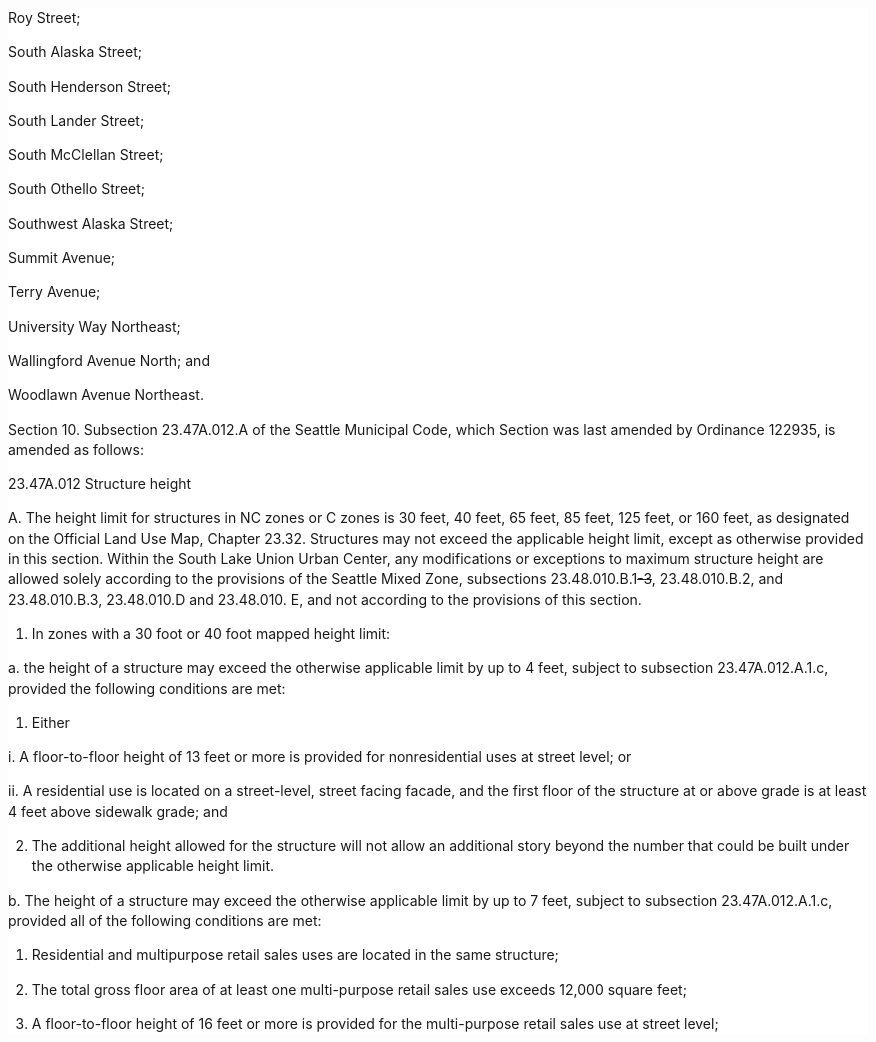  Roy Street;

 South Alaska Street;

 South Henderson Street;

 South Lander Street;

 South McClellan Street;

 South Othello Street;

 Southwest Alaska Street;

 Summit Avenue;

 Terry Avenue;

 University Way Northeast;

 Wallingford Avenue North; and

 Woodlawn Avenue Northeast.

 Section 10. Subsection 23.47A.012.A of the Seattle Municipal Code, which Section was last amended by Ordinance 122935, is amended as follows:

 23.47A.012 Structure height

 A. The height limit for structures in NC zones or C zones is 30 feet, 40 feet, 65 feet, 85 feet, 125 feet, or 160 feet, as designated on the Official Land Use Map, Chapter 23.32. Structures may not exceed the applicable height limit, except as otherwise provided in this section. Within the South Lake Union Urban Center, any modifications or exceptions to maximum structure height are allowed solely according to the provisions of the Seattle Mixed Zone, subsections 23.48.010.B.1~~-3~~, 23.48.010.B.2, and 23.48.010.B.3, 23.48.010.D and 23.48.010. E, and not according to the provisions of this section.

 1. In zones with a 30 foot or 40 foot mapped height limit:

 a. the height of a structure may exceed the otherwise applicable limit by up to 4 feet, subject to subsection 23.47A.012.A.1.c, provided the following conditions are met:

 1) Either

 i. A floor-to-floor height of 13 feet or more is provided for nonresidential uses at street level; or

 ii. A residential use is located on a street-level, street facing facade, and the first floor of the structure at or above grade is at least 4 feet above sidewalk grade; and

 2) The additional height allowed for the structure will not allow an additional story beyond the number that could be built under the otherwise applicable height limit.

 b. The height of a structure may exceed the otherwise applicable limit by up to 7 feet, subject to subsection 23.47A.012.A.1.c, provided all of the following conditions are met:

 1) Residential and multipurpose retail sales uses are located in the same structure;

 2) The total gross floor area of at least one multi-purpose retail sales use exceeds 12,000 square feet;

 3) A floor-to-floor height of 16 feet or more is provided for the multi-purpose retail sales use at street level;

